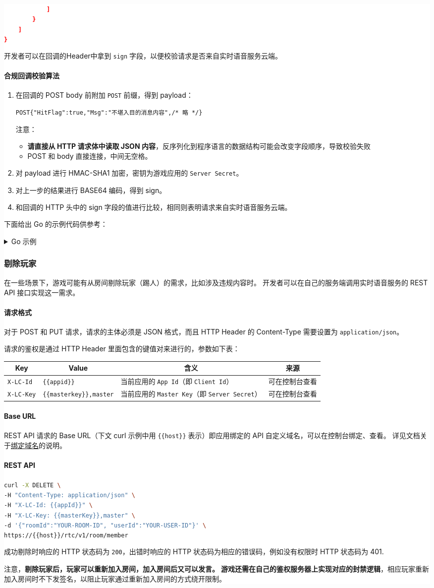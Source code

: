 ```json
            ]
        }
    ]
}
```

开发者可以在回调的Header中拿到 `sign` 字段，以便校验请求是否来自实时语音服务云端。

#### 合规回调校验算法

1. 在回调的 POST body 前附加 `POST` 前缀，得到 payload：

    ```
    POST{"HitFlag":true,"Msg":"不堪入目的消息内容",/* 略 */}
    ```

    注意：

    - **请直接从 HTTP 请求体中读取 JSON 内容**，反序列化到程序语言的数据结构可能会改变字段顺序，导致校验失败
    - POST 和 body 直接连接，中间无空格。

2. 对 payload 进行 HMAC-SHA1 加密，密钥为游戏应用的 `Server Secret`。

3. 对上一步的结果进行 BASE64 编码，得到 sign。

4. 和回调的 HTTP 头中的 sign 字段的值进行比较，相同则表明请求来自实时语音服务云端。

下面给出 Go 的示例代码供参考：

<details><summary>Go 示例</summary></details>

### 剔除玩家

在一些场景下，游戏可能有从房间剔除玩家（踢人）的需求，比如涉及违规内容时。
开发者可以在自己的服务端调用实时语音服务的 REST API 接口实现这一需求。

#### 请求格式

对于 POST 和 PUT 请求，请求的主体必须是 JSON 格式，而且 HTTP Header 的 Content-Type 需要设置为 `application/json`。

请求的鉴权是通过 HTTP Header 里面包含的键值对来进行的，参数如下表：

Key|Value|含义|来源
---|----|---|---
`X-LC-Id`|`{{appid}}`|当前应用的 `App Id`（即 `Client Id`）|可在控制台查看
`X-LC-Key`|`{{masterkey}},master`|当前应用的 `Master Key`（即 `Server Secret`）|可在控制台查看

#### Base URL

REST API 请求的 Base URL（下文 curl 示例中用 `{{host}}` 表示）即应用绑定的 API 自定义域名，可以在控制台绑定、查看。
详见文档关于[绑定域名](/sdk/storage/guide/setup-dotnet#绑定域名)的说明。

#### REST API

```sh
curl -X DELETE \
-H "Content-Type: application/json" \
-H "X-LC-Id: {{appId}}" \
-H "X-LC-Key: {{masterKey}},master" \
-d '{"roomId":"YOUR-ROOM-ID", "userId":"YOUR-USER-ID"}' \
https://{{host}}/rtc/v1/room/member
```

成功剔除时响应的 HTTP 状态码为 `200`，出错时响应的 HTTP 状态码为相应的错误码，例如没有权限时 HTTP 状态码为 401.

注意，**剔除玩家后，玩家可以重新加入房间，加入房间后又可以发言。**
**游戏还需在自己的鉴权服务器上实现对应的封禁逻辑**，相应玩家重新加入房间时不下发签名，以阻止玩家通过重新加入房间的方式绕开限制。
